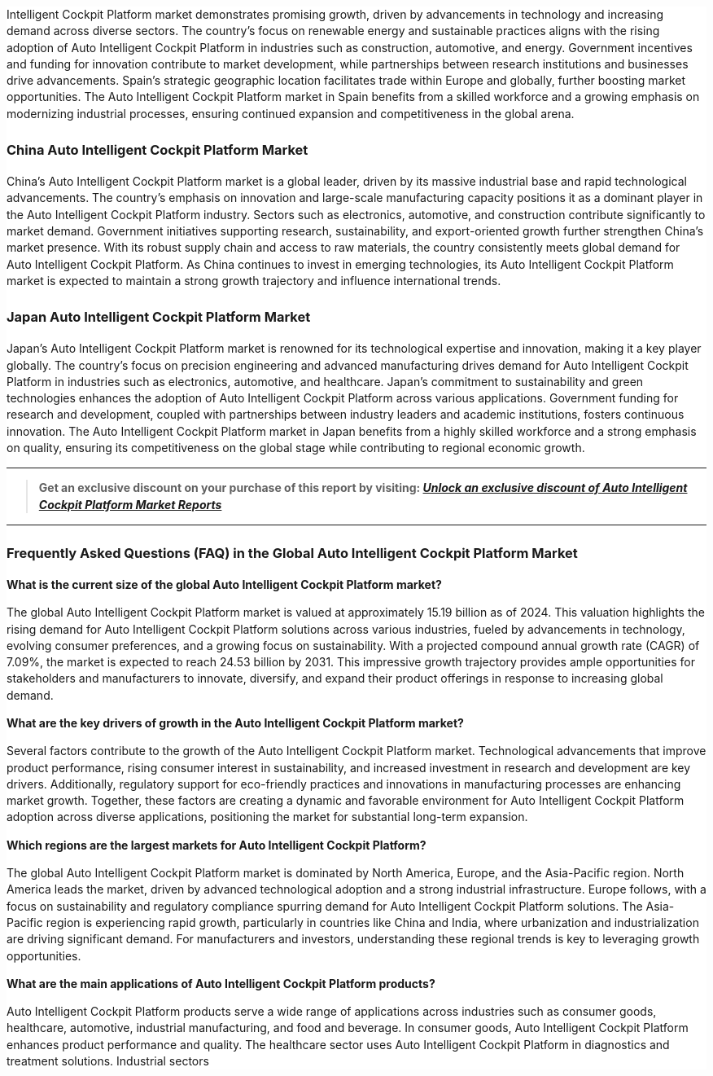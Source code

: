 Intelligent Cockpit Platform market demonstrates promising growth, driven by advancements in technology and increasing demand across diverse sectors. The country&rsquo;s focus on renewable energy and sustainable practices aligns with the rising adoption of Auto Intelligent Cockpit Platform in industries such as construction, automotive, and energy. Government incentives and funding for innovation contribute to market development, while partnerships between research institutions and businesses drive advancements. Spain&rsquo;s strategic geographic location facilitates trade within Europe and globally, further boosting market opportunities. The Auto Intelligent Cockpit Platform market in Spain benefits from a skilled workforce and a growing emphasis on modernizing industrial processes, ensuring continued expansion and competitiveness in the global arena.</p><h3>China Auto Intelligent Cockpit Platform Market</h3><p>China&rsquo;s Auto Intelligent Cockpit Platform market is a global leader, driven by its massive industrial base and rapid technological advancements. The country&rsquo;s emphasis on innovation and large-scale manufacturing capacity positions it as a dominant player in the Auto Intelligent Cockpit Platform industry. Sectors such as electronics, automotive, and construction contribute significantly to market demand. Government initiatives supporting research, sustainability, and export-oriented growth further strengthen China&rsquo;s market presence. With its robust supply chain and access to raw materials, the country consistently meets global demand for Auto Intelligent Cockpit Platform. As China continues to invest in emerging technologies, its Auto Intelligent Cockpit Platform market is expected to maintain a strong growth trajectory and influence international trends.</p><h3>Japan Auto Intelligent Cockpit Platform Market</h3><p>Japan&rsquo;s Auto Intelligent Cockpit Platform market is renowned for its technological expertise and innovation, making it a key player globally. The country&rsquo;s focus on precision engineering and advanced manufacturing drives demand for Auto Intelligent Cockpit Platform in industries such as electronics, automotive, and healthcare. Japan&rsquo;s commitment to sustainability and green technologies enhances the adoption of Auto Intelligent Cockpit Platform across various applications. Government funding for research and development, coupled with partnerships between industry leaders and academic institutions, fosters continuous innovation. The Auto Intelligent Cockpit Platform market in Japan benefits from a highly skilled workforce and a strong emphasis on quality, ensuring its competitiveness on the global stage while contributing to regional economic growth.</p><hr /><blockquote><p><strong>Get an exclusive discount on your purchase of this report by visiting: <em><a href="://marketresearchpulse.com/ask-for-discount/77614?utm_source=Github&amp;utm_medium=0117">Unlock an exclusive discount of Auto Intelligent Cockpit Platform Market Reports</a></em>&nbsp;</strong></p></blockquote><hr /><h3>Frequently Asked Questions (FAQ) in the Global Auto Intelligent Cockpit Platform Market</h3><p><strong>What is the current size of the global Auto Intelligent Cockpit Platform market?</strong></p><p>The global Auto Intelligent Cockpit Platform market is valued at approximately 15.19 billion as of 2024. This valuation highlights the rising demand for Auto Intelligent Cockpit Platform solutions across various industries, fueled by advancements in technology, evolving consumer preferences, and a growing focus on sustainability. With a projected compound annual growth rate (CAGR) of 7.09%, the market is expected to reach 24.53 billion by 2031. This impressive growth trajectory provides ample opportunities for stakeholders and manufacturers to innovate, diversify, and expand their product offerings in response to increasing global demand.</p><p><strong>What are the key drivers of growth in the Auto Intelligent Cockpit Platform market?</strong></p><p>Several factors contribute to the growth of the Auto Intelligent Cockpit Platform market. Technological advancements that improve product performance, rising consumer interest in sustainability, and increased investment in research and development are key drivers. Additionally, regulatory support for eco-friendly practices and innovations in manufacturing processes are enhancing market growth. Together, these factors are creating a dynamic and favorable environment for Auto Intelligent Cockpit Platform adoption across diverse applications, positioning the market for substantial long-term expansion.</p><p><strong>Which regions are the largest markets for Auto Intelligent Cockpit Platform?</strong></p><p>The global Auto Intelligent Cockpit Platform market is dominated by North America, Europe, and the Asia-Pacific region. North America leads the market, driven by advanced technological adoption and a strong industrial infrastructure. Europe follows, with a focus on sustainability and regulatory compliance spurring demand for Auto Intelligent Cockpit Platform solutions. The Asia-Pacific region is experiencing rapid growth, particularly in countries like China and India, where urbanization and industrialization are driving significant demand. For manufacturers and investors, understanding these regional trends is key to leveraging growth opportunities.</p><p><strong>What are the main applications of Auto Intelligent Cockpit Platform products?</strong></p><p>Auto Intelligent Cockpit Platform products serve a wide range of applications across industries such as consumer goods, healthcare, automotive, industrial manufacturing, and food and beverage. In consumer goods, Auto Intelligent Cockpit Platform enhances product performance and quality. The healthcare sector uses Auto Intelligent Cockpit Platform in diagnostics and treatment solutions. Industrial sectors